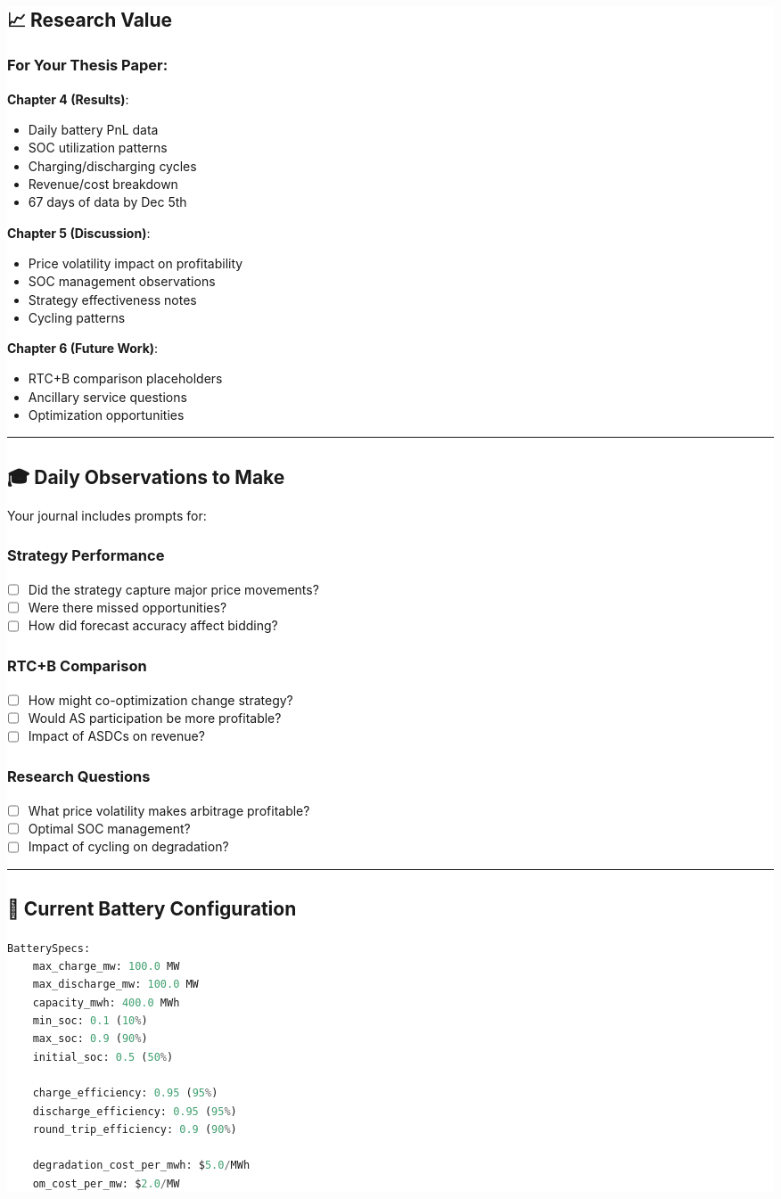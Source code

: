 ## 📈 Research Value

### For Your Thesis Paper:

**Chapter 4 (Results)**:
- Daily battery PnL data
- SOC utilization patterns
- Charging/discharging cycles
- Revenue/cost breakdown
- 67 days of data by Dec 5th

**Chapter 5 (Discussion)**:
- Price volatility impact on profitability
- SOC management observations
- Strategy effectiveness notes
- Cycling patterns

**Chapter 6 (Future Work)**:
- RTC+B comparison placeholders
- Ancillary service questions
- Optimization opportunities

---

## 🎓 Daily Observations to Make

Your journal includes prompts for:

### Strategy Performance
- [ ] Did the strategy capture major price movements?
- [ ] Were there missed opportunities?
- [ ] How did forecast accuracy affect bidding?

### RTC+B Comparison
- [ ] How might co-optimization change strategy?
- [ ] Would AS participation be more profitable?
- [ ] Impact of ASDCs on revenue?

### Research Questions
- [ ] What price volatility makes arbitrage profitable?
- [ ] Optimal SOC management?
- [ ] Impact of cycling on degradation?

---

## 🔬 Current Battery Configuration

```python
BatterySpecs:
    max_charge_mw: 100.0 MW
    max_discharge_mw: 100.0 MW
    capacity_mwh: 400.0 MWh
    min_soc: 0.1 (10%)
    max_soc: 0.9 (90%)
    initial_soc: 0.5 (50%)
    
    charge_efficiency: 0.95 (95%)
    discharge_efficiency: 0.95 (95%)
    round_trip_efficiency: 0.9 (90%)
    
    degradation_cost_per_mwh: $5.0/MWh
    om_cost_per_mw: $2.0/MW
```
